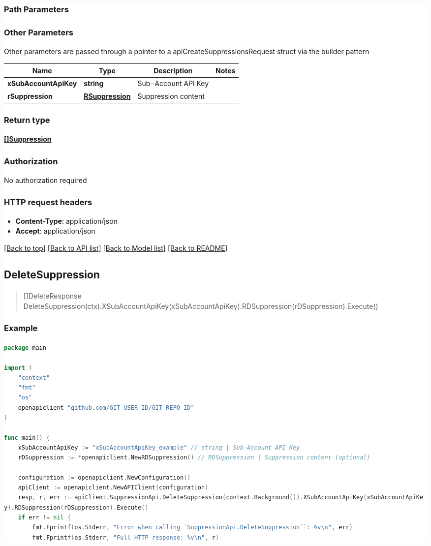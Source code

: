 ```go
```

### Path Parameters



### Other Parameters

Other parameters are passed through a pointer to a apiCreateSuppressionsRequest struct via the builder pattern


Name | Type | Description  | Notes
------------- | ------------- | ------------- | -------------
 **xSubAccountApiKey** | **string** | Sub-Account API Key | 
 **rSuppression** | [**RSuppression**](RSuppression.md) | Suppression content | 

### Return type

[**[]Suppression**](Suppression.md)

### Authorization

No authorization required

### HTTP request headers

- **Content-Type**: application/json
- **Accept**: application/json

[[Back to top]](#) [[Back to API list]](../README.md#documentation-for-api-endpoints)
[[Back to Model list]](../README.md#documentation-for-models)
[[Back to README]](../README.md)


## DeleteSuppression

> []DeleteResponse DeleteSuppression(ctx).XSubAccountApiKey(xSubAccountApiKey).RDSuppression(rDSuppression).Execute()





### Example

```go
package main

import (
    "context"
    "fmt"
    "os"
    openapiclient "github.com/GIT_USER_ID/GIT_REPO_ID"
)

func main() {
    xSubAccountApiKey := "xSubAccountApiKey_example" // string | Sub-Account API Key
    rDSuppression := *openapiclient.NewRDSuppression() // RDSuppression | Suppression content (optional)

    configuration := openapiclient.NewConfiguration()
    apiClient := openapiclient.NewAPIClient(configuration)
    resp, r, err := apiClient.SuppressionApi.DeleteSuppression(context.Background()).XSubAccountApiKey(xSubAccountApiKey).RDSuppression(rDSuppression).Execute()
    if err != nil {
        fmt.Fprintf(os.Stderr, "Error when calling `SuppressionApi.DeleteSuppression``: %v\n", err)
        fmt.Fprintf(os.Stderr, "Full HTTP response: %v\n", r)
```